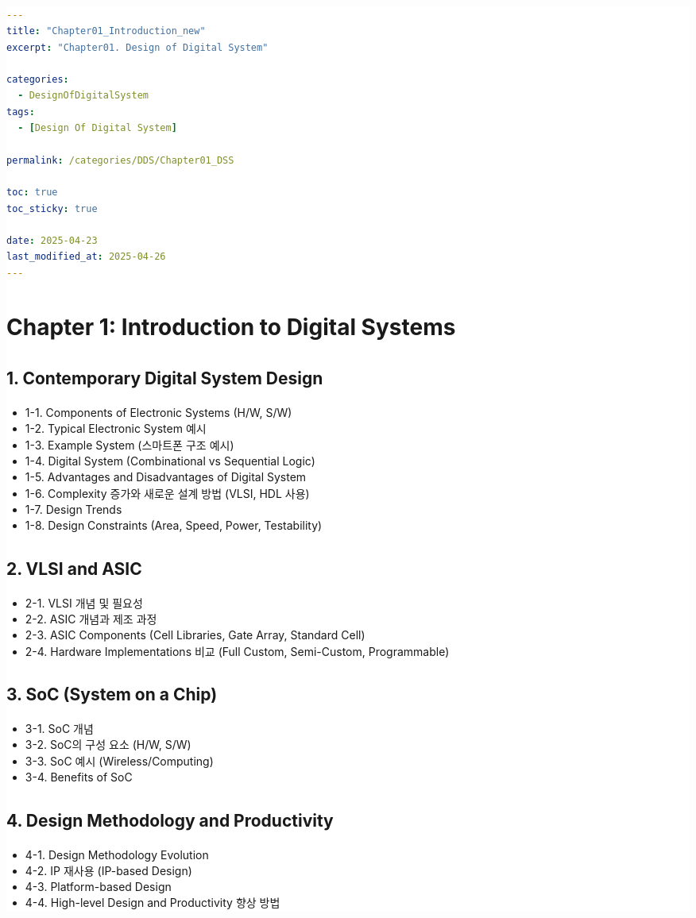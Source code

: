 ```yaml
---
title: "Chapter01_Introduction_new"
excerpt: "Chapter01. Design of Digital System"

categories:
  - DesignOfDigitalSystem
tags:
  - [Design Of Digital System]

permalink: /categories/DDS/Chapter01_DSS

toc: true
toc_sticky: true

date: 2025-04-23
last_modified_at: 2025-04-26
---
```


# Chapter 1: Introduction to Digital Systems

## 1. Contemporary Digital System Design
- 1-1. Components of Electronic Systems (H/W, S/W)
- 1-2. Typical Electronic System 예시
- 1-3. Example System (스마트폰 구조 예시)
- 1-4. Digital System (Combinational vs Sequential Logic)
- 1-5. Advantages and Disadvantages of Digital System
- 1-6. Complexity 증가와 새로운 설계 방법 (VLSI, HDL 사용)
- 1-7. Design Trends
- 1-8. Design Constraints (Area, Speed, Power, Testability)

## 2. VLSI and ASIC
- 2-1. VLSI 개념 및 필요성
- 2-2. ASIC 개념과 제조 과정
- 2-3. ASIC Components (Cell Libraries, Gate Array, Standard Cell)
- 2-4. Hardware Implementations 비교 (Full Custom, Semi-Custom, Programmable)

## 3. SoC (System on a Chip)
- 3-1. SoC 개념
- 3-2. SoC의 구성 요소 (H/W, S/W)
- 3-3. SoC 예시 (Wireless/Computing)
- 3-4. Benefits of SoC

## 4. Design Methodology and Productivity
- 4-1. Design Methodology Evolution
- 4-2. IP 재사용 (IP-based Design)
- 4-3. Platform-based Design
- 4-4. High-level Design and Productivity 향상 방법
